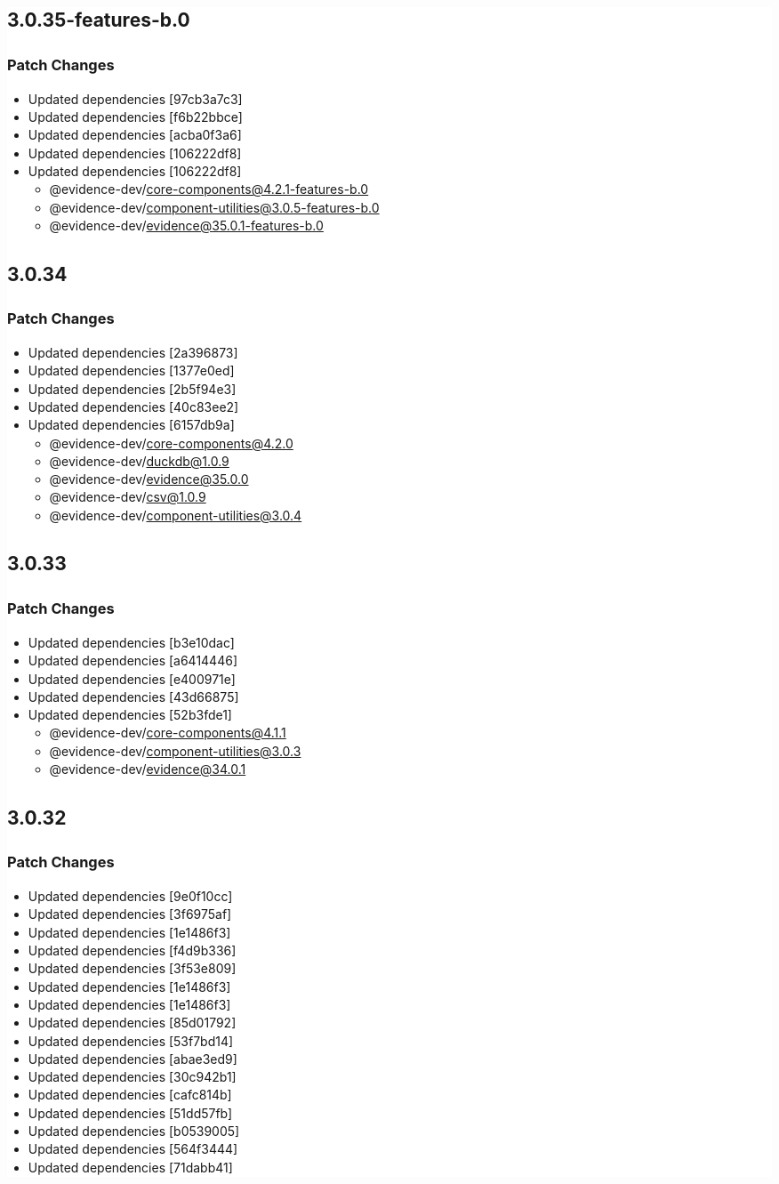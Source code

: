 ## 3.0.35-features-b.0

### Patch Changes

- Updated dependencies [97cb3a7c3]
- Updated dependencies [f6b22bbce]
- Updated dependencies [acba0f3a6]
- Updated dependencies [106222df8]
- Updated dependencies [106222df8]
  - @evidence-dev/core-components@4.2.1-features-b.0
  - @evidence-dev/component-utilities@3.0.5-features-b.0
  - @evidence-dev/evidence@35.0.1-features-b.0

## 3.0.34

### Patch Changes

- Updated dependencies [2a396873]
- Updated dependencies [1377e0ed]
- Updated dependencies [2b5f94e3]
- Updated dependencies [40c83ee2]
- Updated dependencies [6157db9a]
  - @evidence-dev/core-components@4.2.0
  - @evidence-dev/duckdb@1.0.9
  - @evidence-dev/evidence@35.0.0
  - @evidence-dev/csv@1.0.9
  - @evidence-dev/component-utilities@3.0.4

## 3.0.33

### Patch Changes

- Updated dependencies [b3e10dac]
- Updated dependencies [a6414446]
- Updated dependencies [e400971e]
- Updated dependencies [43d66875]
- Updated dependencies [52b3fde1]
  - @evidence-dev/core-components@4.1.1
  - @evidence-dev/component-utilities@3.0.3
  - @evidence-dev/evidence@34.0.1

## 3.0.32

### Patch Changes

- Updated dependencies [9e0f10cc]
- Updated dependencies [3f6975af]
- Updated dependencies [1e1486f3]
- Updated dependencies [f4d9b336]
- Updated dependencies [3f53e809]
- Updated dependencies [1e1486f3]
- Updated dependencies [1e1486f3]
- Updated dependencies [85d01792]
- Updated dependencies [53f7bd14]
- Updated dependencies [abae3ed9]
- Updated dependencies [30c942b1]
- Updated dependencies [cafc814b]
- Updated dependencies [51dd57fb]
- Updated dependencies [b0539005]
- Updated dependencies [564f3444]
- Updated dependencies [71dabb41]